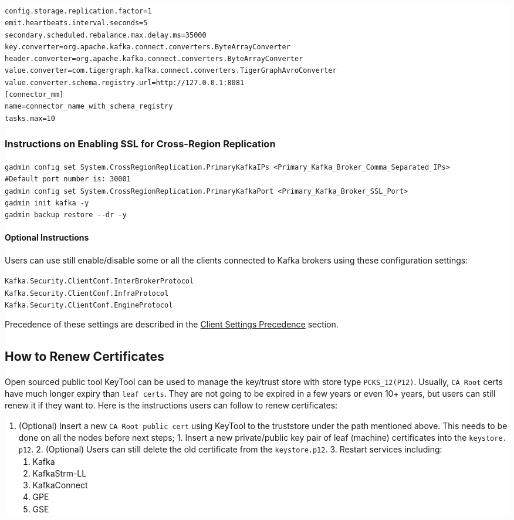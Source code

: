 ```
config.storage.replication.factor=1
emit.heartbeats.interval.seconds=5
secondary.scheduled.rebalance.max.delay.ms=35000
key.converter=org.apache.kafka.connect.converters.ByteArrayConverter
header.converter=org.apache.kafka.connect.converters.ByteArrayConverter
value.converter=com.tigergraph.kafka.connect.converters.TigerGraphAvroConverter
value.converter.schema.registry.url=http://127.0.0.1:8081
[connector_mm]
name=connector_name_with_schema_registry
tasks.max=10
```

### [](https://docs.tigergraph.com/tigergraph-server/3.10/data-loading/kafka-ssl-security-guide#_instructions_on_enabling_ssl_for_cross_region_replication)Instructions on Enabling SSL for Cross-Region Replication
```
gadmin config set System.CrossRegionReplication.PrimaryKafkaIPs <Primary_Kafka_Broker_Comma_Separated_IPs>
#Default port number is: 30001
gadmin config set System.CrossRegionReplication.PrimaryKafkaPort <Primary_Kafka_Broker_SSL_Port>
gadmin init kafka -y
gadmin backup restore --dr -y
```

#### [](https://docs.tigergraph.com/tigergraph-server/3.10/data-loading/kafka-ssl-security-guide#_optional_instructions)Optional Instructions
Users can use still enable/disable some or all the clients connected to Kafka brokers using these configuration settings:
```
Kafka.Security.ClientConf.InterBrokerProtocol
Kafka.Security.ClientConf.InfraProtocol
Kafka.Security.ClientConf.EngineProtocol
```

Precedence of these settings are described in the [Client Settings Precedence](https://docs.tigergraph.com/tigergraph-server/3.10/data-loading/kafka-ssl-security-guide#_client_settings_precedence) section.
## [](https://docs.tigergraph.com/tigergraph-server/3.10/data-loading/kafka-ssl-security-guide#_how_to_renew_certificates)How to Renew Certificates
Open sourced public tool KeyTool can be used to manage the key/trust store with store type `PCKS_12(P12)`.
Usually, `CA Root` certs have much longer expiry than `leaf certs`. They are not going to be expired in a few years or even 10+ years, but users can still renew it if they want to.
Here is the instructions users can follow to renew certificates:
  1. (Optional) Insert a new `CA Root public cert` using KeyTool to the truststore under the path mentioned above. This needs to be done on all the nodes before next steps;
    1. Insert a new private/public key pair of leaf (machine) certificates into the `keystore.p12`.
    2. (Optional) Users can still delete the old certificate from the `keystore.p12`.
    3. Restart services including:
      1. Kafka
      2. KafkaStrm-LL
      3. KafkaConnect
      4. GPE
      5. GSE
